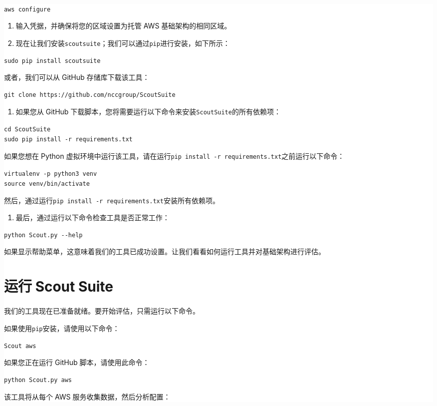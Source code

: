 ```
aws configure
```

1.  输入凭据，并确保将您的区域设置为托管 AWS 基础架构的相同区域。

1.  现在让我们安装`scoutsuite`；我们可以通过`pip`进行安装，如下所示：

```
sudo pip install scoutsuite
```

或者，我们可以从 GitHub 存储库下载该工具：

```
git clone https://github.com/nccgroup/ScoutSuite
```

1.  如果您从 GitHub 下载脚本，您将需要运行以下命令来安装`ScoutSuite`的所有依赖项：

```
cd ScoutSuite
sudo pip install -r requirements.txt
```

如果您想在 Python 虚拟环境中运行该工具，请在运行`pip install -r requirements.txt`之前运行以下命令：

```
virtualenv -p python3 venv
source venv/bin/activate
```

然后，通过运行`pip install -r requirements.txt`安装所有依赖项。

1.  最后，通过运行以下命令检查工具是否正常工作：

```
python Scout.py --help
```

如果显示帮助菜单，这意味着我们的工具已成功设置。让我们看看如何运行工具并对基础架构进行评估。

# 运行 Scout Suite

我们的工具现在已准备就绪。要开始评估，只需运行以下命令。

如果使用`pip`安装，请使用以下命令：

```
Scout aws
```

如果您正在运行 GitHub 脚本，请使用此命令：

```
python Scout.py aws
```

该工具将从每个 AWS 服务收集数据，然后分析配置：
